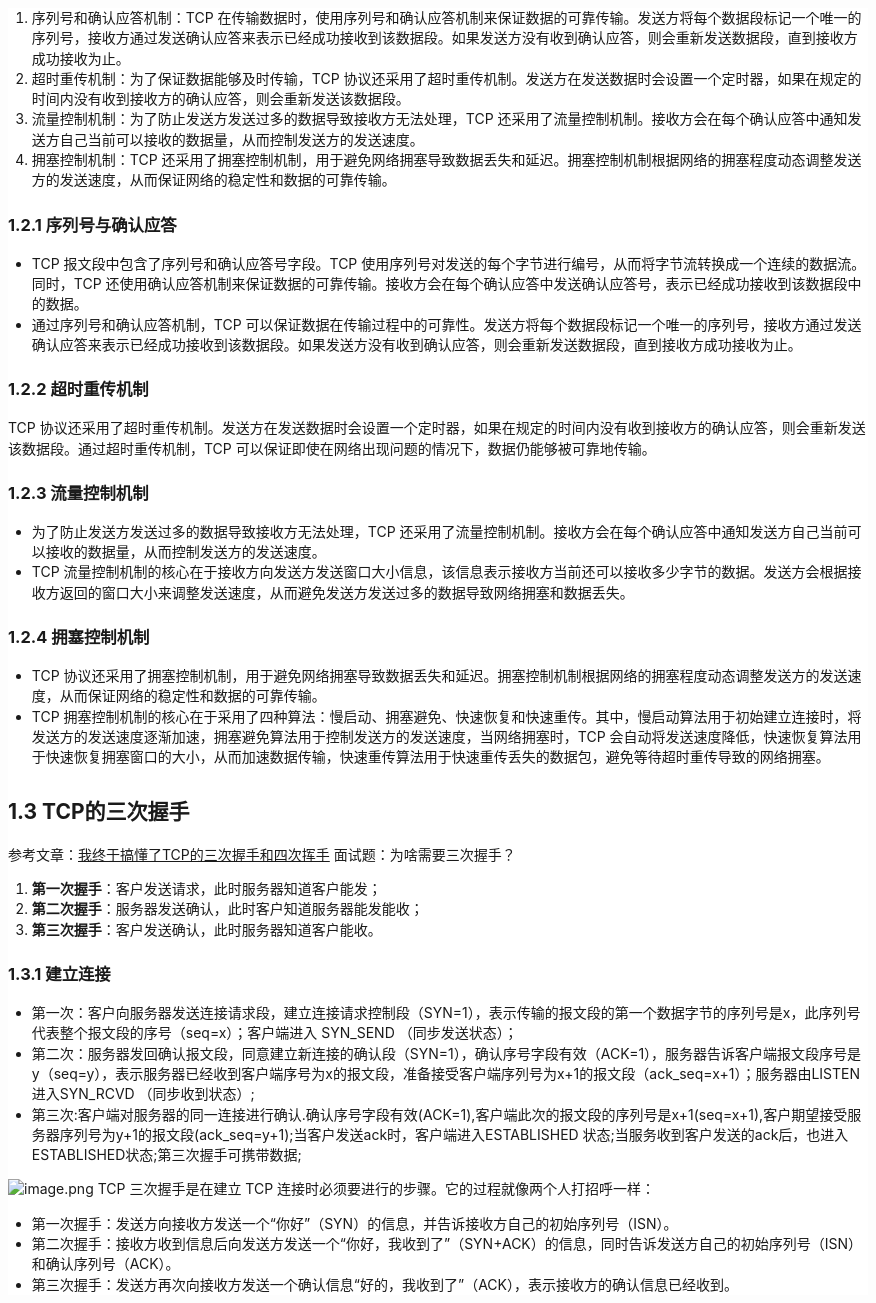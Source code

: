 1. 序列号和确认应答机制：TCP 在传输数据时，使用序列号和确认应答机制来保证数据的可靠传输。发送方将每个数据段标记一个唯一的序列号，接收方通过发送确认应答来表示已经成功接收到该数据段。如果发送方没有收到确认应答，则会重新发送数据段，直到接收方成功接收为止。
2. 超时重传机制：为了保证数据能够及时传输，TCP 协议还采用了超时重传机制。发送方在发送数据时会设置一个定时器，如果在规定的时间内没有收到接收方的确认应答，则会重新发送该数据段。
3. 流量控制机制：为了防止发送方发送过多的数据导致接收方无法处理，TCP 还采用了流量控制机制。接收方会在每个确认应答中通知发送方自己当前可以接收的数据量，从而控制发送方的发送速度。
4. 拥塞控制机制：TCP 还采用了拥塞控制机制，用于避免网络拥塞导致数据丢失和延迟。拥塞控制机制根据网络的拥塞程度动态调整发送方的发送速度，从而保证网络的稳定性和数据的可靠传输。
### 1.2.1 序列号与确认应答

- TCP 报文段中包含了序列号和确认应答号字段。TCP 使用序列号对发送的每个字节进行编号，从而将字节流转换成一个连续的数据流。同时，TCP 还使用确认应答机制来保证数据的可靠传输。接收方会在每个确认应答中发送确认应答号，表示已经成功接收到该数据段中的数据。
- 通过序列号和确认应答机制，TCP 可以保证数据在传输过程中的可靠性。发送方将每个数据段标记一个唯一的序列号，接收方通过发送确认应答来表示已经成功接收到该数据段。如果发送方没有收到确认应答，则会重新发送数据段，直到接收方成功接收为止。
### 1.2.2 超时重传机制
TCP 协议还采用了超时重传机制。发送方在发送数据时会设置一个定时器，如果在规定的时间内没有收到接收方的确认应答，则会重新发送该数据段。通过超时重传机制，TCP 可以保证即使在网络出现问题的情况下，数据仍能够被可靠地传输。
### 1.2.3 流量控制机制

- 为了防止发送方发送过多的数据导致接收方无法处理，TCP 还采用了流量控制机制。接收方会在每个确认应答中通知发送方自己当前可以接收的数据量，从而控制发送方的发送速度。
- TCP 流量控制机制的核心在于接收方向发送方发送窗口大小信息，该信息表示接收方当前还可以接收多少字节的数据。发送方会根据接收方返回的窗口大小来调整发送速度，从而避免发送方发送过多的数据导致网络拥塞和数据丢失。
### 1.2.4 拥塞控制机制

- TCP 协议还采用了拥塞控制机制，用于避免网络拥塞导致数据丢失和延迟。拥塞控制机制根据网络的拥塞程度动态调整发送方的发送速度，从而保证网络的稳定性和数据的可靠传输。
- TCP 拥塞控制机制的核心在于采用了四种算法：慢启动、拥塞避免、快速恢复和快速重传。其中，慢启动算法用于初始建立连接时，将发送方的发送速度逐渐加速，拥塞避免算法用于控制发送方的发送速度，当网络拥塞时，TCP 会自动将发送速度降低，快速恢复算法用于快速恢复拥塞窗口的大小，从而加速数据传输，快速重传算法用于快速重传丢失的数据包，避免等待超时重传导致的网络拥塞。
## 1.3 TCP的三次握手
参考文章：[我终于搞懂了TCP的三次握手和四次挥手](https://blog.csdn.net/weixin_45393094/article/details/104965561?ops_request_misc=%257B%2522request%255Fid%2522%253A%2522168324948916800197046659%2522%252C%2522scm%2522%253A%252220140713.130102334..%2522%257D&request_id=168324948916800197046659&biz_id=0&utm_medium=distribute.pc_search_result.none-task-blog-2~all~top_positive~default-1-104965561-null-null.142^v86^insert_down1,239^v2^insert_chatgpt&utm_term=%E4%B8%89%E6%AC%A1%E6%8F%A1%E6%89%8B%E5%9B%9B%E6%AC%A1%E6%8C%A5%E6%89%8B%E8%AF%A6%E8%A7%A3&spm=1018.2226.3001.4187)
面试题：为啥需要三次握手？

1. **第一次握手**：客户发送请求，此时服务器知道客户能发；
2. **第二次握手**：服务器发送确认，此时客户知道服务器能发能收；
3. **第三次握手**：客户发送确认，此时服务器知道客户能收。
### 1.3.1 建立连接

- 第一次：客户向服务器发送连接请求段，建立连接请求控制段（SYN=1），表示传输的报文段的第一个数据字节的序列号是x，此序列号代表整个报文段的序号（seq=x）；客户端进入 SYN_SEND （同步发送状态）；
- 第二次：服务器发回确认报文段，同意建立新连接的确认段（SYN=1），确认序号字段有效（ACK=1），服务器告诉客户端报文段序号是y（seq=y），表示服务器已经收到客户端序号为x的报文段，准备接受客户端序列号为x+1的报文段（ack_seq=x+1）；服务器由LISTEN进入SYN_RCVD （同步收到状态）;
- 第三次:客户端对服务器的同一连接进行确认.确认序号字段有效(ACK=1),客户端此次的报文段的序列号是x+1(seq=x+1),客户期望接受服务器序列号为y+1的报文段(ack_seq=y+1);当客户发送ack时，客户端进入ESTABLISHED 状态;当服务收到客户发送的ack后，也进入ESTABLISHED状态;第三次握手可携带数据;

![image.png](https://cdn.nlark.com/yuque/0/2023/png/12426173/1683251261207-05220a20-506e-45d6-b058-a63c166fc2e2.png#averageHue=%23f4f4f4&clientId=u5261bb5f-3a36-4&from=paste&id=u548daa7f&originHeight=610&originWidth=734&originalType=url&ratio=1.25&rotation=0&showTitle=false&size=77924&status=done&style=none&taskId=ub6bc40ca-6328-455e-a158-62888bd89fe&title=)
TCP 三次握手是在建立 TCP 连接时必须要进行的步骤。它的过程就像两个人打招呼一样：

- 第一次握手：发送方向接收方发送一个“你好”（SYN）的信息，并告诉接收方自己的初始序列号（ISN）。
- 第二次握手：接收方收到信息后向发送方发送一个“你好，我收到了”（SYN+ACK）的信息，同时告诉发送方自己的初始序列号（ISN）和确认序列号（ACK）。
- 第三次握手：发送方再次向接收方发送一个确认信息“好的，我收到了”（ACK），表示接收方的确认信息已经收到。
